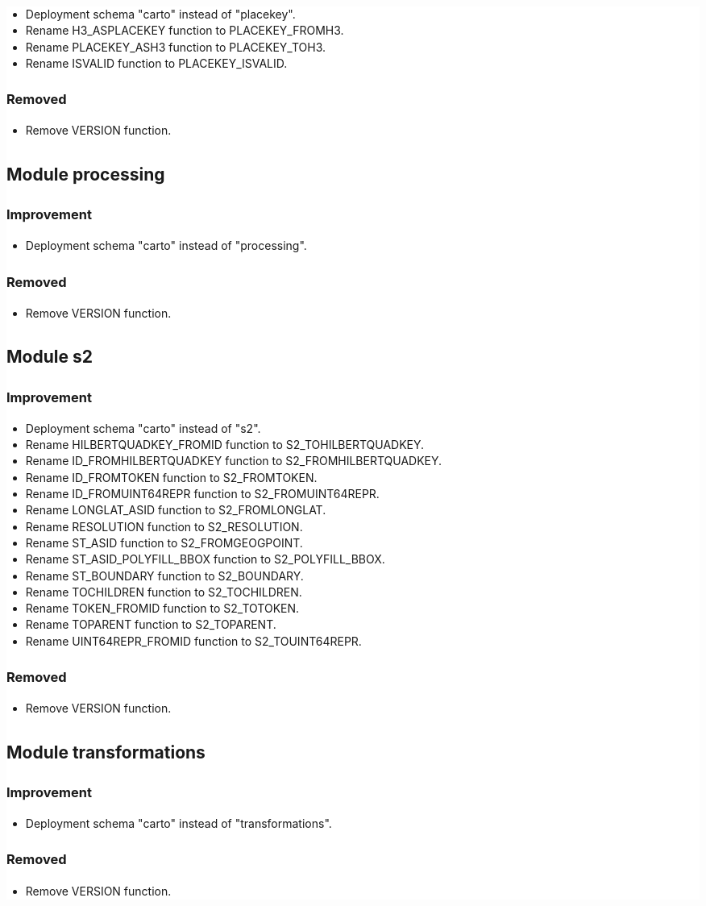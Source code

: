 - Deployment schema "carto" instead of "placekey".
- Rename H3_ASPLACEKEY function to PLACEKEY_FROMH3.
- Rename PLACEKEY_ASH3 function to PLACEKEY_TOH3.
- Rename ISVALID function to PLACEKEY_ISVALID.

### Removed

- Remove VERSION function.

## Module processing

### Improvement

- Deployment schema "carto" instead of "processing".

### Removed

- Remove VERSION function.

## Module s2

### Improvement

- Deployment schema "carto" instead of "s2".
- Rename HILBERTQUADKEY_FROMID function to S2_TOHILBERTQUADKEY.
- Rename ID_FROMHILBERTQUADKEY function to S2_FROMHILBERTQUADKEY.
- Rename ID_FROMTOKEN function to S2_FROMTOKEN.
- Rename ID_FROMUINT64REPR function to S2_FROMUINT64REPR.
- Rename LONGLAT_ASID function to S2_FROMLONGLAT.
- Rename RESOLUTION function to S2_RESOLUTION.
- Rename ST_ASID function to S2_FROMGEOGPOINT.
- Rename ST_ASID_POLYFILL_BBOX function to S2_POLYFILL_BBOX.
- Rename ST_BOUNDARY function to S2_BOUNDARY.
- Rename TOCHILDREN function to S2_TOCHILDREN.
- Rename TOKEN_FROMID function to S2_TOTOKEN.
- Rename TOPARENT function to S2_TOPARENT.
- Rename UINT64REPR_FROMID function to S2_TOUINT64REPR.

### Removed

- Remove VERSION function.

## Module transformations

### Improvement

- Deployment schema "carto" instead of "transformations".

### Removed

- Remove VERSION function.
